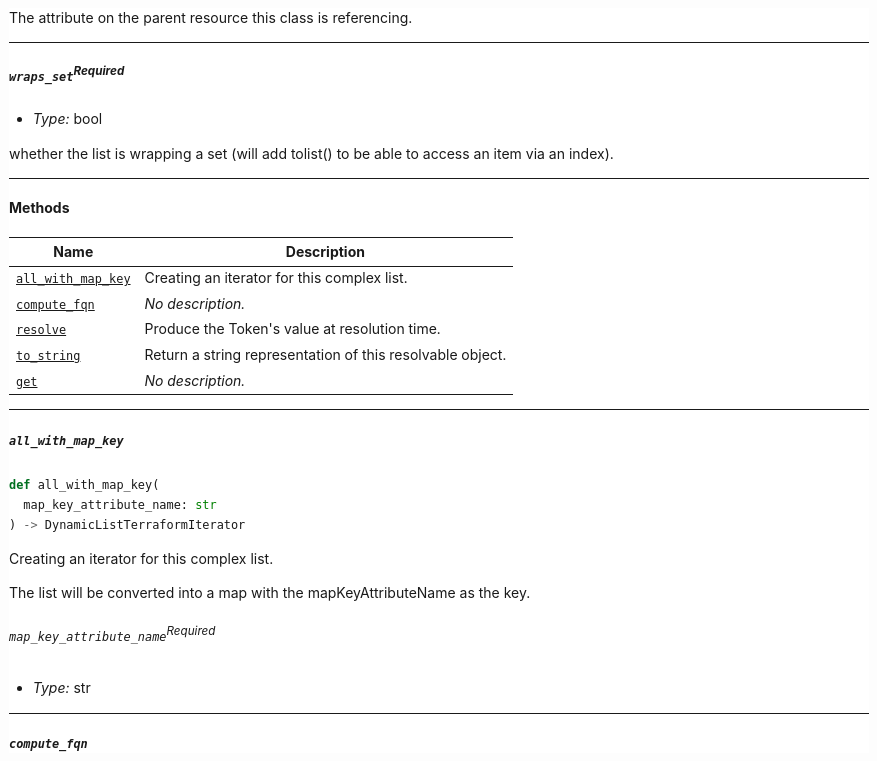 The attribute on the parent resource this class is referencing.

---

##### `wraps_set`<sup>Required</sup> <a name="wraps_set" id="@cdktf/provider-upcloud.dataUpcloudNetworks.DataUpcloudNetworksNetworksList.Initializer.parameter.wrapsSet"></a>

- *Type:* bool

whether the list is wrapping a set (will add tolist() to be able to access an item via an index).

---

#### Methods <a name="Methods" id="Methods"></a>

| **Name** | **Description** |
| --- | --- |
| <code><a href="#@cdktf/provider-upcloud.dataUpcloudNetworks.DataUpcloudNetworksNetworksList.allWithMapKey">all_with_map_key</a></code> | Creating an iterator for this complex list. |
| <code><a href="#@cdktf/provider-upcloud.dataUpcloudNetworks.DataUpcloudNetworksNetworksList.computeFqn">compute_fqn</a></code> | *No description.* |
| <code><a href="#@cdktf/provider-upcloud.dataUpcloudNetworks.DataUpcloudNetworksNetworksList.resolve">resolve</a></code> | Produce the Token's value at resolution time. |
| <code><a href="#@cdktf/provider-upcloud.dataUpcloudNetworks.DataUpcloudNetworksNetworksList.toString">to_string</a></code> | Return a string representation of this resolvable object. |
| <code><a href="#@cdktf/provider-upcloud.dataUpcloudNetworks.DataUpcloudNetworksNetworksList.get">get</a></code> | *No description.* |

---

##### `all_with_map_key` <a name="all_with_map_key" id="@cdktf/provider-upcloud.dataUpcloudNetworks.DataUpcloudNetworksNetworksList.allWithMapKey"></a>

```python
def all_with_map_key(
  map_key_attribute_name: str
) -> DynamicListTerraformIterator
```

Creating an iterator for this complex list.

The list will be converted into a map with the mapKeyAttributeName as the key.

###### `map_key_attribute_name`<sup>Required</sup> <a name="map_key_attribute_name" id="@cdktf/provider-upcloud.dataUpcloudNetworks.DataUpcloudNetworksNetworksList.allWithMapKey.parameter.mapKeyAttributeName"></a>

- *Type:* str

---

##### `compute_fqn` <a name="compute_fqn" id="@cdktf/provider-upcloud.dataUpcloudNetworks.DataUpcloudNetworksNetworksList.computeFqn"></a>
